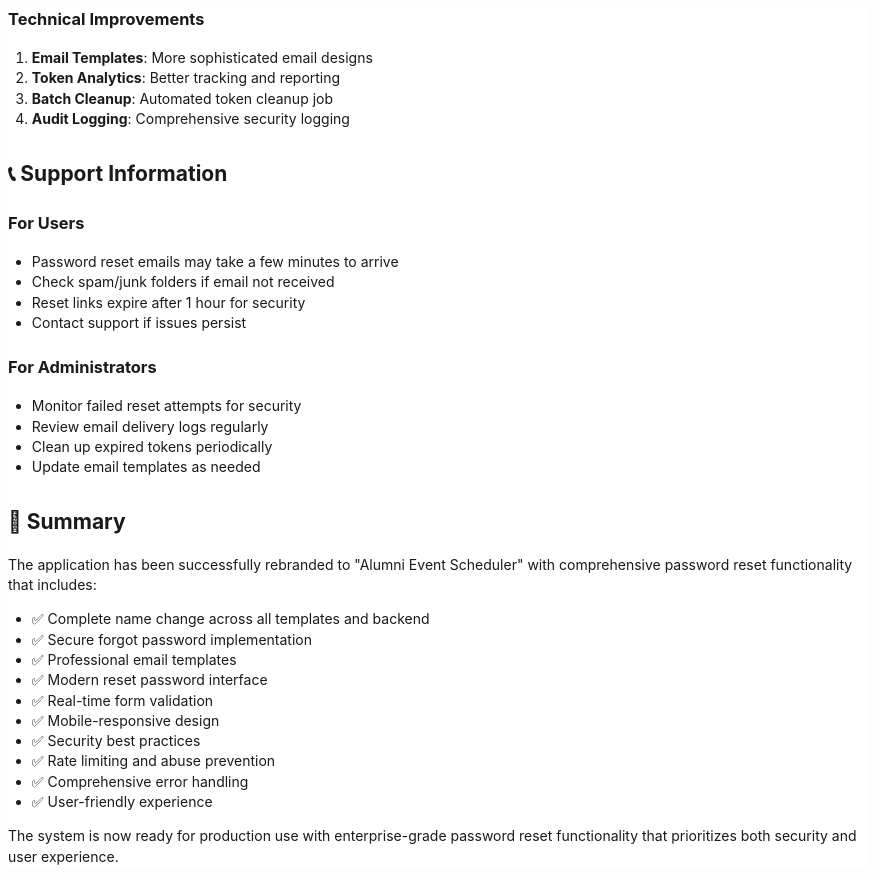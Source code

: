 ### Technical Improvements
1. **Email Templates**: More sophisticated email designs
2. **Token Analytics**: Better tracking and reporting
3. **Batch Cleanup**: Automated token cleanup job
4. **Audit Logging**: Comprehensive security logging

## 📞 Support Information

### For Users
- Password reset emails may take a few minutes to arrive
- Check spam/junk folders if email not received
- Reset links expire after 1 hour for security
- Contact support if issues persist

### For Administrators
- Monitor failed reset attempts for security
- Review email delivery logs regularly
- Clean up expired tokens periodically
- Update email templates as needed

## 🎉 Summary

The application has been successfully rebranded to "Alumni Event Scheduler" with comprehensive password reset functionality that includes:

- ✅ Complete name change across all templates and backend
- ✅ Secure forgot password implementation
- ✅ Professional email templates
- ✅ Modern reset password interface
- ✅ Real-time form validation
- ✅ Mobile-responsive design
- ✅ Security best practices
- ✅ Rate limiting and abuse prevention
- ✅ Comprehensive error handling
- ✅ User-friendly experience

The system is now ready for production use with enterprise-grade password reset functionality that prioritizes both security and user experience.